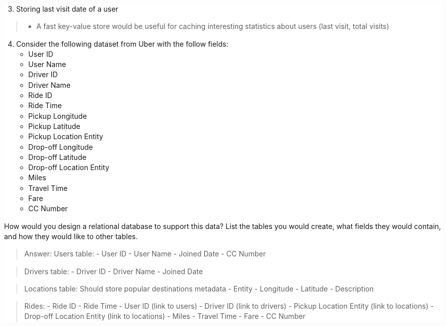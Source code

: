 3. Storing last visit date of a user
>    - A fast key-value store would be useful for caching interesting statistics about users (last visit, total visits)


4. Consider the following dataset from Uber with the follow fields:
    - User ID
    - User Name
    - Driver ID
    - Driver Name
    - Ride ID
    - Ride Time
    - Pickup Longitude
    - Pickup Latitude
    - Pickup Location Entity
    - Drop-off Longitude
    - Drop-off Latitude
    - Drop-off Location Entity
    - Miles
    - Travel Time
    - Fare
    - CC Number

How would you design a relational database to support this data? List the tables you would create, what fields they would contain, and how they would like to other tables.

> Answer:
    Users table:
        - User ID
        - User Name
        - Joined Date
        - CC Number

>    Drivers table:
        - Driver ID
        - Driver Name
        - Joined Date

>    Locations table: Should store popular destinations metadata
        - Entity
        - Longitude
        - Latitude
        - Description

>    Rides:
        - Ride ID
        - Ride Time
        - User ID (link to users)
        - Driver ID (link to drivers)
        - Pickup Location Entity (link to locations)
        - Drop-off Location Entity (link to locations)
        - Miles
        - Travel Time
        - Fare
        - CC Number
